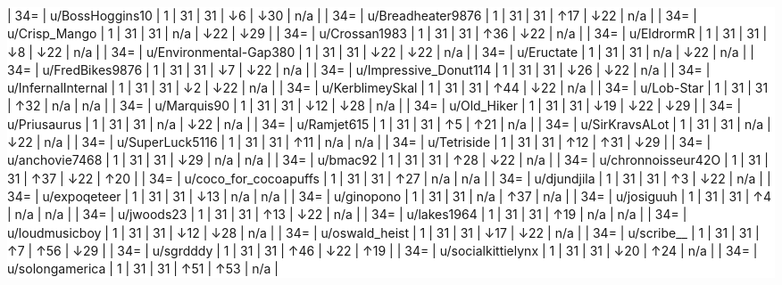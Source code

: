 | 34=    | u/BossHoggins10        |              1 |       31 |                 31    | ↓6              | ↓30             | n/a             |
| 34=    | u/Breadheater9876      |              1 |       31 |                 31    | ↑17             | ↓22             | n/a             |
| 34=    | u/Crisp_Mango          |              1 |       31 |                 31    | n/a             | ↓22             | ↓29             |
| 34=    | u/Crossan1983          |              1 |       31 |                 31    | ↑36             | ↓22             | n/a             |
| 34=    | u/EldrormR             |              1 |       31 |                 31    | ↓8              | ↓22             | n/a             |
| 34=    | u/Environmental-Gap380 |              1 |       31 |                 31    | ↓22             | ↓22             | n/a             |
| 34=    | u/Eructate             |              1 |       31 |                 31    | n/a             | ↓22             | n/a             |
| 34=    | u/FredBikes9876        |              1 |       31 |                 31    | ↓7              | ↓22             | n/a             |
| 34=    | u/Impressive_Donut114  |              1 |       31 |                 31    | ↓26             | ↓22             | n/a             |
| 34=    | u/InfernalInternal     |              1 |       31 |                 31    | ↓2              | ↓22             | n/a             |
| 34=    | u/KerblimeySkal        |              1 |       31 |                 31    | ↑44             | ↓22             | n/a             |
| 34=    | u/Lob-Star             |              1 |       31 |                 31    | ↑32             | n/a             | n/a             |
| 34=    | u/Marquis90            |              1 |       31 |                 31    | ↓12             | ↓28             | n/a             |
| 34=    | u/Old_Hiker            |              1 |       31 |                 31    | ↓19             | ↓22             | ↓29             |
| 34=    | u/Priusaurus           |              1 |       31 |                 31    | n/a             | ↓22             | n/a             |
| 34=    | u/Ramjet615            |              1 |       31 |                 31    | ↑5              | ↑21             | n/a             |
| 34=    | u/SirKravsALot         |              1 |       31 |                 31    | n/a             | ↓22             | n/a             |
| 34=    | u/SuperLuck5116        |              1 |       31 |                 31    | ↑11             | n/a             | n/a             |
| 34=    | u/Tetriside            |              1 |       31 |                 31    | ↑12             | ↑31             | ↓29             |
| 34=    | u/anchovie7468         |              1 |       31 |                 31    | ↓29             | n/a             | n/a             |
| 34=    | u/bmac92               |              1 |       31 |                 31    | ↑28             | ↓22             | n/a             |
| 34=    | u/chronnoisseur42O     |              1 |       31 |                 31    | ↑37             | ↓22             | ↑20             |
| 34=    | u/coco_for_cocoapuffs  |              1 |       31 |                 31    | ↑27             | n/a             | n/a             |
| 34=    | u/djundjila            |              1 |       31 |                 31    | ↑3              | ↓22             | n/a             |
| 34=    | u/expoqeteer           |              1 |       31 |                 31    | ↓13             | n/a             | n/a             |
| 34=    | u/ginopono             |              1 |       31 |                 31    | n/a             | ↑37             | n/a             |
| 34=    | u/josiguuh             |              1 |       31 |                 31    | ↑4              | n/a             | n/a             |
| 34=    | u/jwoods23             |              1 |       31 |                 31    | ↑13             | ↓22             | n/a             |
| 34=    | u/lakes1964            |              1 |       31 |                 31    | ↑19             | n/a             | n/a             |
| 34=    | u/loudmusicboy         |              1 |       31 |                 31    | ↓12             | ↓28             | n/a             |
| 34=    | u/oswald_heist         |              1 |       31 |                 31    | ↓17             | ↓22             | n/a             |
| 34=    | u/scribe__             |              1 |       31 |                 31    | ↑7              | ↑56             | ↓29             |
| 34=    | u/sgrdddy              |              1 |       31 |                 31    | ↑46             | ↓22             | ↑19             |
| 34=    | u/socialkittielynx     |              1 |       31 |                 31    | ↓20             | ↑24             | n/a             |
| 34=    | u/solongamerica        |              1 |       31 |                 31    | ↑51             | ↑53             | n/a             |
